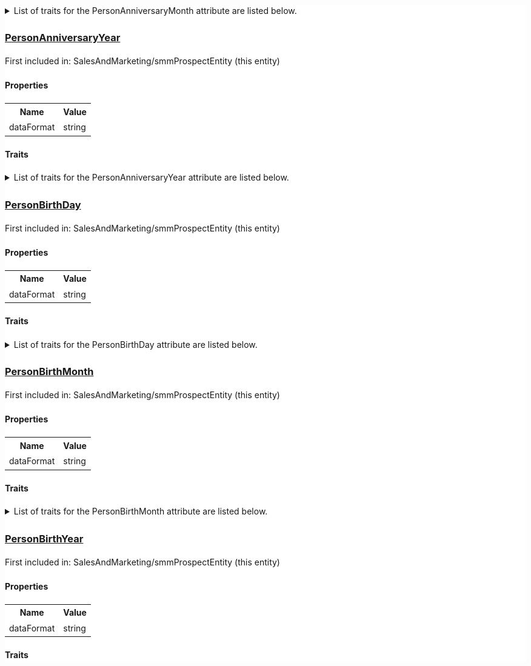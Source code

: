 <details><summary>List of traits for the PersonAnniversaryMonth attribute are listed below.</summary></details>

### <a href=#PersonAnniversaryYear name="PersonAnniversaryYear">PersonAnniversaryYear</a>

First included in: SalesAndMarketing/smmProspectEntity (this entity)  

#### Properties

<table><tr><th>Name</th><th>Value</th></tr><tr><td>dataFormat</td><td>string</td></tr></table>

#### Traits

<details><summary>List of traits for the PersonAnniversaryYear attribute are listed below.</summary></details>

### <a href=#PersonBirthDay name="PersonBirthDay">PersonBirthDay</a>

First included in: SalesAndMarketing/smmProspectEntity (this entity)  

#### Properties

<table><tr><th>Name</th><th>Value</th></tr><tr><td>dataFormat</td><td>string</td></tr></table>

#### Traits

<details><summary>List of traits for the PersonBirthDay attribute are listed below.</summary></details>

### <a href=#PersonBirthMonth name="PersonBirthMonth">PersonBirthMonth</a>

First included in: SalesAndMarketing/smmProspectEntity (this entity)  

#### Properties

<table><tr><th>Name</th><th>Value</th></tr><tr><td>dataFormat</td><td>string</td></tr></table>

#### Traits

<details><summary>List of traits for the PersonBirthMonth attribute are listed below.</summary></details>

### <a href=#PersonBirthYear name="PersonBirthYear">PersonBirthYear</a>

First included in: SalesAndMarketing/smmProspectEntity (this entity)  

#### Properties

<table><tr><th>Name</th><th>Value</th></tr><tr><td>dataFormat</td><td>string</td></tr></table>

#### Traits
